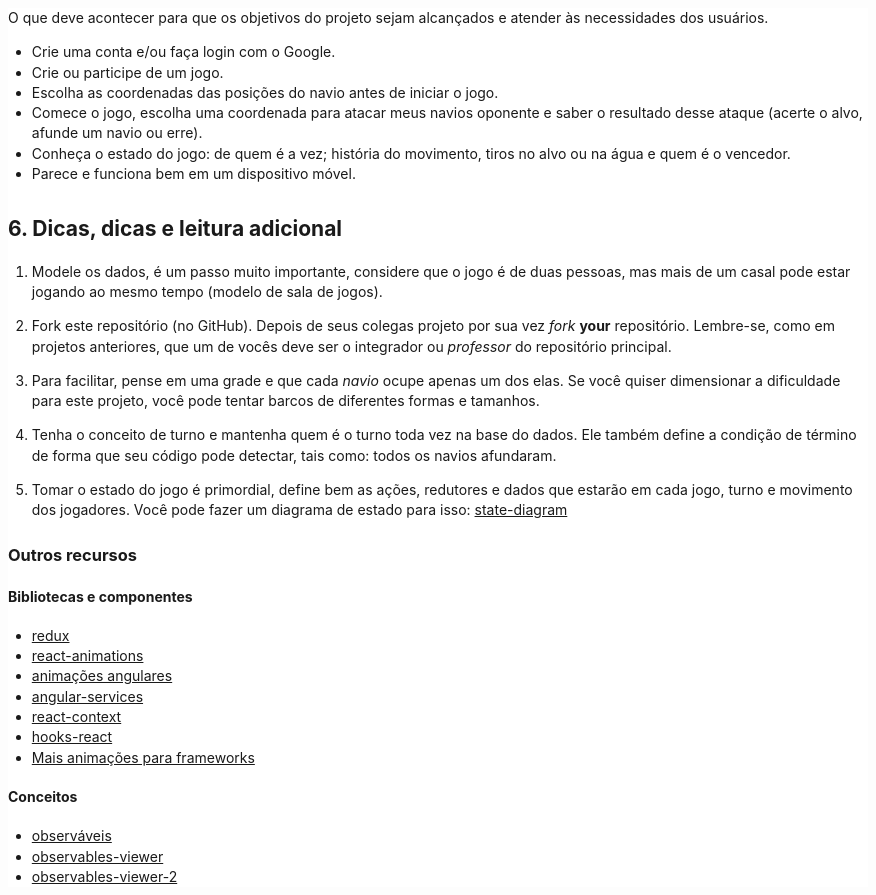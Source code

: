 O que deve acontecer para que os objetivos do projeto sejam alcançados
e atender às necessidades dos usuários.

* Crie uma conta e/ou faça login com o Google.
* Crie ou participe de um jogo.
* Escolha as coordenadas das posições do navio antes de iniciar o jogo.
* Comece o jogo, escolha uma coordenada para atacar meus navios
oponente e saber o resultado desse ataque
(acerte o alvo, afunde um navio ou erre).
* Conheça o estado do jogo: de quem é a vez; história do movimento,
tiros no alvo ou na água e quem é o vencedor.
* Parece e funciona bem em um dispositivo móvel.

## 6. Dicas, dicas e leitura adicional

1. Modele os dados, é um passo muito importante, considere que o jogo é de
duas pessoas, mas mais de um casal pode estar jogando ao mesmo tempo (modelo de
sala de jogos).

2. Fork este repositório (no GitHub). Depois de seus colegas
projeto por sua vez _fork_ __your__ repositório. Lembre-se, como em
projetos anteriores, que um de vocês deve ser o integrador ou _professor_ do
repositório principal.

3. Para facilitar, pense em uma grade e que cada _navio_ ocupe apenas um dos
elas. Se você quiser dimensionar a dificuldade para este projeto, você pode tentar
barcos de diferentes formas e tamanhos.

4. Tenha o conceito de turno e mantenha quem é o turno toda vez na base do
dados. Ele também define a condição de término de forma que seu código
pode detectar, tais como: todos os navios afundaram.

5. Tomar o estado do jogo é primordial, define bem as ações,
redutores e dados que estarão em cada jogo, turno e movimento dos jogadores.
Você pode fazer um diagrama de estado para isso:
[state-diagram](https://www.lucidchart.com/pages/en/state-machine-diagram)

### Outros recursos

#### Bibliotecas e componentes

* [redux](https://es.redux.js.org/)
* [react-animations](https://medium.com/@dmitrynozhenko/5-ways-to-animate-a-reactjs-app-in-2019-56eb9af6e3bf)
* [animações angulares](https://blog.angularindepth.com/total-guide-to-dynamic-angular-animations-that-can-be-toggled-at-runtime-be5bb6778a0a)
* [angular-services](https://angular.io/tutorial/toh-pt4)
* [react-context](https://es.reactjs.org/docs/context.html)
* [hooks-react](https://es.reactjs.org/docs/hooks-intro.html)
* [Mais animações para frameworks](https://popmotion.io/pose/)

#### Conceitos

* [observáveis](https://angular.io/guide/observables)
* [observables-viewer](https://rxviz.com/)
* [observables-viewer-2](https://rxmarbles.com/)
